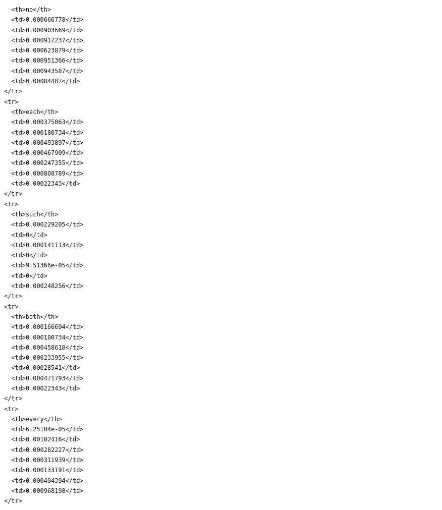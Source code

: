       <th>no</th>
      <td>0.000666778</td>
      <td>0.000903669</td>
      <td>0.000917237</td>
      <td>0.000623879</td>
      <td>0.000951366</td>
      <td>0.000943587</td>
      <td>0.00084407</td>
    </tr>
    <tr>
      <th>each</th>
      <td>0.000375063</td>
      <td>0.000180734</td>
      <td>0.000493897</td>
      <td>0.000467909</td>
      <td>0.000247355</td>
      <td>0.000808789</td>
      <td>0.00022343</td>
    </tr>
    <tr>
      <th>such</th>
      <td>0.000229205</td>
      <td>0</td>
      <td>0.000141113</td>
      <td>0</td>
      <td>9.51366e-05</td>
      <td>0</td>
      <td>0.000248256</td>
    </tr>
    <tr>
      <th>both</th>
      <td>0.000166694</td>
      <td>0.000180734</td>
      <td>0.000458618</td>
      <td>0.000233955</td>
      <td>0.00028541</td>
      <td>0.000471793</td>
      <td>0.00022343</td>
    </tr>
    <tr>
      <th>every</th>
      <td>6.25104e-05</td>
      <td>0.00102416</td>
      <td>0.000282227</td>
      <td>0.000311939</td>
      <td>0.000133191</td>
      <td>0.000404394</td>
      <td>0.000968198</td>
    </tr>
  </tbody>
</table>
</div>


